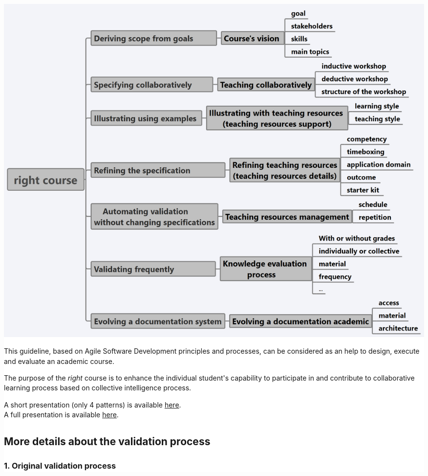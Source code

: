 ![Coverage View](pictures/rightcourse.png)

This guideline, based on Agile Software Development principles and processes, can be considered as an help to design, execute and evaluate an academic course.

The purpose of the *right* course is to enhance the individual student's capability to participate in and contribute to collaborative learning process based on collective intelligence process. 

  
A short presentation (only 4 patterns) is available [here](slides/SBEForEducationITiCSE2017only4Patterns.pdf).  
A full presentation is available [here](slides/SBEForEducationITiCSE2017full.pdf).


##  More details about the validation process <a id="detail"></a> 

### 1. Original validation process <a id="originalProcess"></a> 
